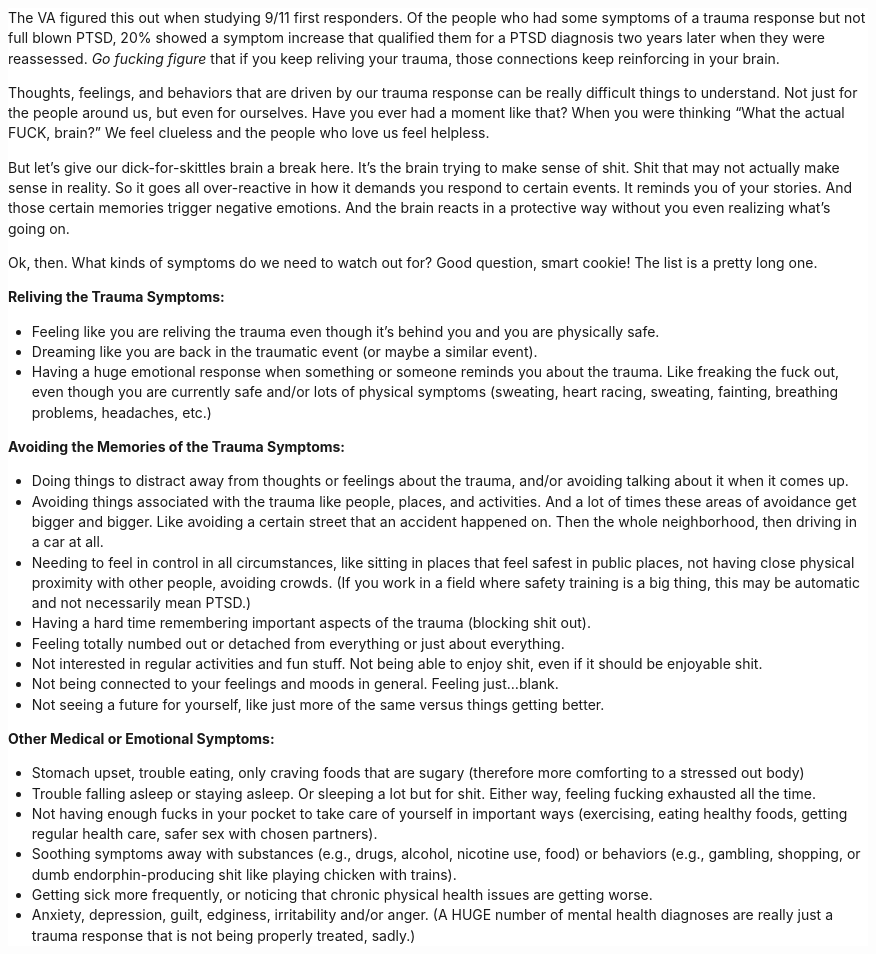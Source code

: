 The VA figured this out when studying 9/11 first responders. Of the people who had some symptoms of a trauma response but not full blown PTSD, 20% showed a symptom increase that qualified them for a PTSD diagnosis two years later when they were reassessed. *Go fucking figure* that if you keep reliving your trauma, those connections keep reinforcing in your brain.

Thoughts, feelings, and behaviors that are driven by our trauma response can be really difficult things to understand. Not just for the people around us, but even for ourselves. Have you ever had a moment like that? When you were thinking “What the actual FUCK, brain?” We feel clueless and the people who love us feel helpless.

But let’s give our dick-for-skittles brain a break here. It’s the brain trying to make sense of shit. Shit that may not actually make sense in reality. So it goes all over-reactive in how it demands you respond to certain events. It reminds you of your stories. And those certain memories trigger negative emotions. And the brain reacts in a protective way without you even realizing what’s going on.

Ok, then. What kinds of symptoms do we need to watch out for? Good question, smart cookie! The list is a pretty long one.

**Reliving the Trauma Symptoms:**

-   Feeling like you are reliving the trauma even though it’s behind you and you are physically safe.
-   Dreaming like you are back in the traumatic event (or maybe a similar event).
-   Having a huge emotional response when something or someone reminds you about the trauma. Like freaking the fuck out, even though you are currently safe and/or lots of physical symptoms (sweating, heart racing, sweating, fainting, breathing problems, headaches, etc.)

**Avoiding the Memories of the Trauma Symptoms:**

-   Doing things to distract away from thoughts or feelings about the trauma, and/or avoiding talking about it when it comes up.
-   Avoiding things associated with the trauma like people, places, and activities. And a lot of times these areas of avoidance get bigger and bigger. Like avoiding a certain street that an accident happened on. Then the whole neighborhood, then driving in a car at all.
-   Needing to feel in control in all circumstances, like sitting in places that feel safest in public places, not having close physical proximity with other people, avoiding crowds. (If you work in a field where safety training is a big thing, this may be automatic and not necessarily mean PTSD.)
-   Having a hard time remembering important aspects of the trauma (blocking shit out).
-   Feeling totally numbed out or detached from everything or just about everything.
-   Not interested in regular activities and fun stuff. Not being able to enjoy shit, even if it should be enjoyable shit.
-   Not being connected to your feelings and moods in general. Feeling just…blank.
-   Not seeing a future for yourself, like just more of the same versus things getting better.

**Other Medical or Emotional Symptoms:**

-   Stomach upset, trouble eating, only craving foods that are sugary (therefore more comforting to a stressed out body)
-   Trouble falling asleep or staying asleep. Or sleeping a lot but for shit. Either way, feeling fucking exhausted all the time.
-   Not having enough fucks in your pocket to take care of yourself in important ways (exercising, eating healthy foods, getting regular health care, safer sex with chosen partners).
-   Soothing symptoms away with substances (e.g., drugs, alcohol, nicotine use, food) or behaviors (e.g., gambling, shopping, or dumb endorphin-producing shit like playing chicken with trains).
-   Getting sick more frequently, or noticing that chronic physical health issues are getting worse.
-   Anxiety, depression, guilt, edginess, irritability and/or anger. (A HUGE number of mental health diagnoses are really just a trauma response that is not being properly treated, sadly.)

